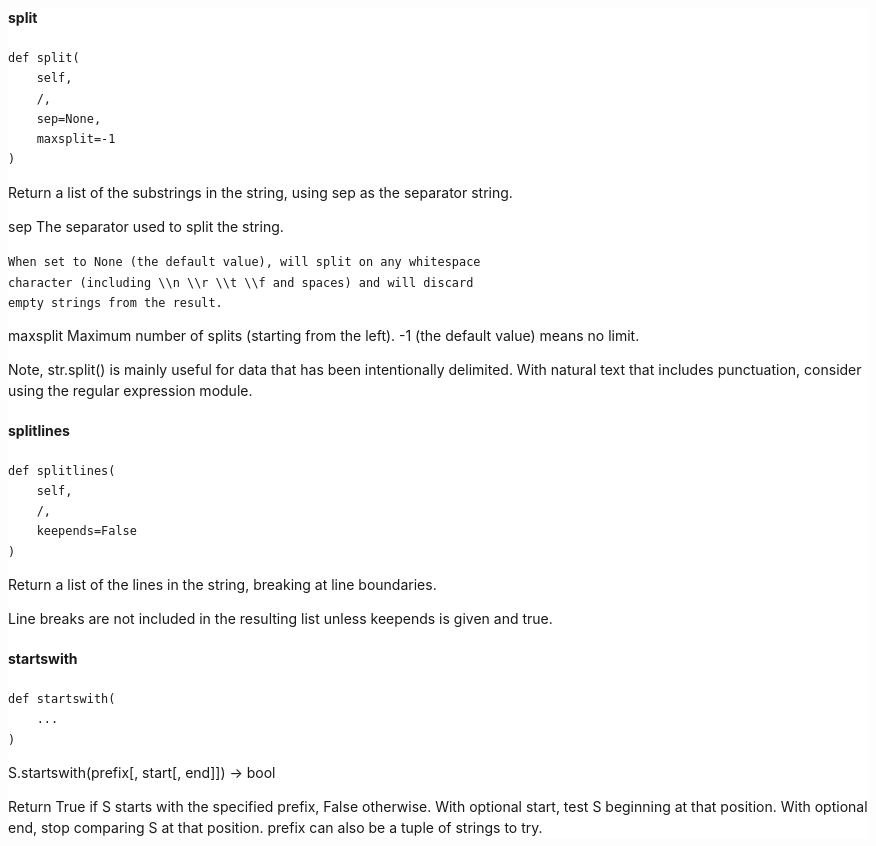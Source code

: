 #### split

```python3
def split(
    self,
    /,
    sep=None,
    maxsplit=-1
)
```

Return a list of the substrings in the string, using sep as the separator string.

sep
    The separator used to split the string.

    When set to None (the default value), will split on any whitespace
    character (including \\n \\r \\t \\f and spaces) and will discard
    empty strings from the result.
  maxsplit
    Maximum number of splits (starting from the left).
    -1 (the default value) means no limit.

Note, str.split() is mainly useful for data that has been intentionally
delimited.  With natural text that includes punctuation, consider using
the regular expression module.

    
#### splitlines

```python3
def splitlines(
    self,
    /,
    keepends=False
)
```

Return a list of the lines in the string, breaking at line boundaries.

Line breaks are not included in the resulting list unless keepends is given and
true.

    
#### startswith

```python3
def startswith(
    ...
)
```

S.startswith(prefix[, start[, end]]) -> bool

Return True if S starts with the specified prefix, False otherwise.
With optional start, test S beginning at that position.
With optional end, stop comparing S at that position.
prefix can also be a tuple of strings to try.

